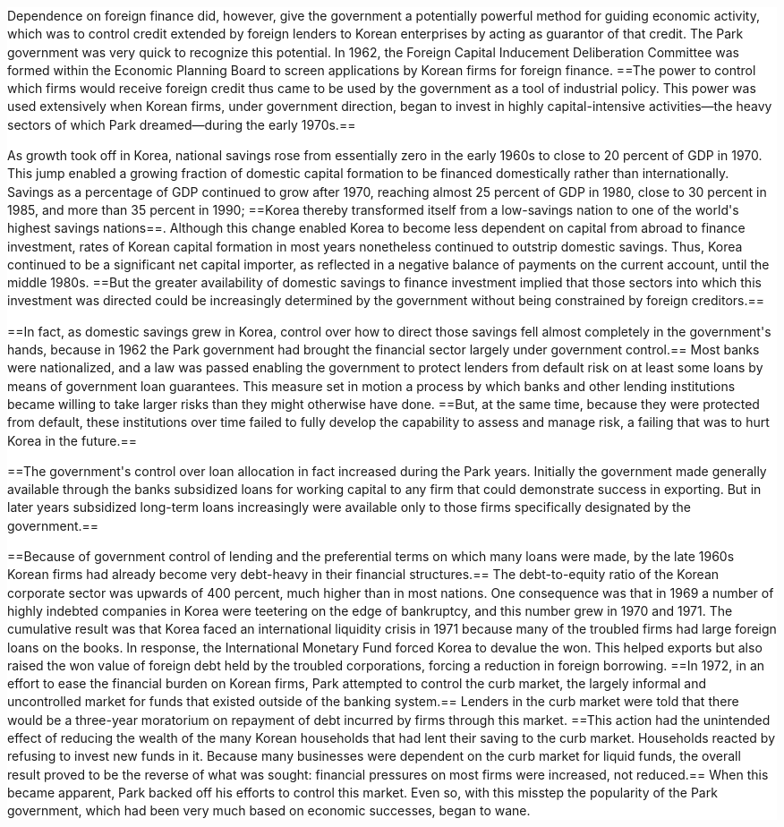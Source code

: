 Dependence on foreign finance did, however, give the government a potentially powerful method for guiding economic activity, which was to control credit extended by foreign lenders to Korean enterprises by acting as guarantor of that credit. The Park government was very quick to recognize this potential. In 1962, the Foreign Capital Inducement Deliberation Committee was formed within the Economic Planning Board to screen applications by Korean firms for foreign finance. ==The power to control which firms would receive foreign credit thus came to be used by the government as a tool of industrial policy. This power was used extensively when Korean firms, under government direction, began to invest in highly capital-intensive activities—the heavy sectors of which Park dreamed—during the early 1970s.== 

As growth took off in Korea, national savings rose from essentially zero in the early 1960s to close to 20 percent of GDP in 1970. This jump enabled a growing fraction of domestic capital formation to be financed domestically rather than internationally. Savings as a percentage of GDP continued to grow after 1970, reaching almost 25 percent of GDP in 1980, close to 30 percent in 1985, and more than 35 percent in 1990; ==Korea thereby transformed itself from a low-savings nation to one of the world's highest savings nations==. Although this change enabled Korea to become less dependent on capital from abroad to finance investment, rates of Korean capital formation in most years nonetheless continued to outstrip domestic savings. Thus, Korea continued to be a significant net capital importer, as reflected in a negative balance of payments on the current account, until the middle 1980s. ==But the greater availability of domestic savings to finance investment implied that those sectors into which this investment was directed could be increasingly determined by the government without being constrained by foreign creditors.== 

==In fact, as domestic savings grew in Korea, control over how to direct those savings fell almost completely in the government's hands, because in 1962 the Park government had brought the financial sector largely under government control.== Most banks were nationalized, and a law was passed enabling the government to protect lenders from default risk on at least some loans by means of government loan guarantees. This measure set in motion a process by which banks and other lending institutions became willing to take larger risks than they might otherwise have done. ==But, at the same time, because they were protected from default, these institutions over time failed to fully develop the capability to assess and manage risk, a failing that was to hurt Korea in the future.== 

==The government's control over loan allocation in fact increased during the Park years. Initially the government made generally available through the banks subsidized loans for working capital to any firm that could demonstrate success in exporting. But in later years subsidized long-term loans increasingly were available only to those firms specifically designated by the government.== 

==Because of government control of lending and the preferential terms on which many loans were made, by the late 1960s Korean firms had already become very debt-heavy in their financial structures.== The debt-to-equity ratio of the Korean corporate sector was upwards of 400 percent, much higher than in most nations. One consequence was that in 1969 a number of highly indebted companies in Korea were teetering on the edge of bankruptcy, and this number grew in 1970 and 1971. The cumulative result was that Korea faced an international liquidity crisis in 1971 because many of the troubled firms had large foreign loans on the books. In response, the International Monetary Fund forced Korea to devalue the won. This helped exports but also raised the won value of foreign debt held by the troubled corporations, forcing a reduction in foreign borrowing. ==In 1972, in an effort to ease the financial burden on Korean firms, Park attempted to control the curb market, the largely informal and uncontrolled market for funds that existed outside of the banking system.== Lenders in the curb market were told that there would be a three-year moratorium on repayment of debt incurred by firms through this market. ==This action had the unintended effect of reducing the wealth of the many Korean households that had lent their saving to the curb market. Households reacted by refusing to invest new funds in it. Because many businesses were dependent on the curb market for liquid funds, the overall result proved to be the reverse of what was sought: financial pressures on most firms were increased, not reduced.== When this became apparent, Park backed off his efforts to control this market. Even so, with this misstep the popularity of the Park government, which had been very much based on economic successes, began to wane. 
